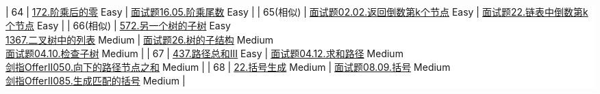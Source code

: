 | 64      | [172.阶乘后的零](https://leetcode.cn/problems/factorial-trailing-zeroes) Easy                                                                                                                                                                                                                                                                                              | [面试题16.05.阶乘尾数](https://leetcode.cn/problems/factorial-zeros-lcci/) Easy                                                                                                                                                                                                                                                                                                                                                                                                                                                                                                                                                                                                                                                                                               |
| 65(相似)  | [面试题02.02.返回倒数第k个节点](https://leetcode.cn/problems/kth-node-from-end-of-list-lcci/) Easy                                                                                                                                                                                                                                                                               | [面试题22.链表中倒数第k个节点](https://leetcode.cn/problems/lian-biao-zhong-dao-shu-di-kge-jie-dian-lcof/) Easy                                                                                                                                                                                                                                                                                                                                                                                                                                                                                                                                                                                                                                                                    |
| 66(相似)  | [572.另一个树的子树](https://leetcode.cn/problems/subtree-of-another-tree/) Easy<br />[1367.二叉树中的列表](https://leetcode.cn/problems/linked-list-in-binary-tree/) Medium                                                                                                                                                                                                        | [面试题26.树的子结构](https://leetcode.cn/problems/shu-de-zi-jie-gou-lcof/) Medium<br />[面试题04.10.检查子树](https://leetcode.cn/problems/check-subtree-lcci/) Medium                                                                                                                                                                                                                                                                                                                                                                                                                                                                                                                                                                                                               |
| 67      | [437.路径总和III](https://leetcode.cn/problems/path-sum-iii/) Easy                                                                                                                                                                                                                                                                                                        | [面试题04.12.求和路径](https://leetcode.cn/problems/paths-with-sum-lcci/) Medium<br />[剑指OfferII050.向下的路径节点之和](https://leetcode.cn/problems/6eUYwP/) Medium                                                                                                                                                                                                                                                                                                                                                                                                                                                                                                                                                                                                                   |
| 68      | [22.括号生成](https://leetcode.cn/problems/generate-parentheses/) Medium                                                                                                                                                                                                                                                                                                  | [面试题08.09.括号](https://leetcode.cn/problems/bracket-lcci/) Medium<br />[剑指OfferII085.生成匹配的括号](https://leetcode.cn/problems/IDBivT/) Medium                                                                                                                                                                                                                                                                                                                                                                                                                                                                                                                                                                                                                              |